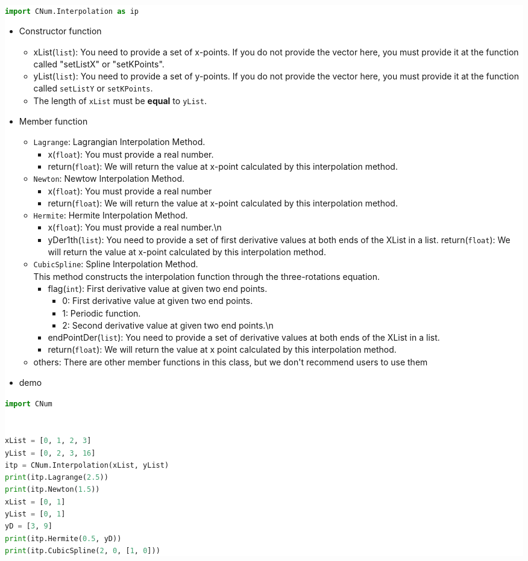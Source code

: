 ```python
import CNum.Interpolation as ip
```

- Constructor function
  - xList(`list`): You need to provide a set of x-points.
    If you do not provide the vector here, you must provide it at the function called "setListX" or "setKPoints".  
  - yList(`list`): You need to provide a set of y-points.
    If you do not provide the vector here, you must provide it at the function called `setListY` or `setKPoints`.
  - The length of `xList` must be **equal** to `yList`.  

- Member function
  - `Lagrange`:
    Lagrangian Interpolation Method.  
    - x(`float`): You must provide a real number.
    - return(`float`): We will return the value at x-point calculated by this interpolation method.
  - `Newton`:
    Newtow Interpolation Method.
    - x(`float`): You must provide a real number
    - return(`float`): We will return the value at x-point calculated by this interpolation method.
  - `Hermite`:
    Hermite Interpolation Method.  
    - x(`float`): You must provide a real number.\n
    - yDer1th(`list`): You need to provide a set of first derivative values at both ends of the XList in a list.
    return(`float`): We will return the value at x-point calculated by this interpolation method.
  - `CubicSpline`:
    Spline Interpolation Method.  
    This method constructs the interpolation function through the three-rotations equation.  
    - flag(`int`): First derivative value at given two end points.
      - 0: First derivative value at given two end points.
      - 1: Periodic function.
      - 2: Second derivative value at given two end points.\n
    - endPointDer(`list`):  You need to provide a set of derivative values at both ends of the XList in a list.
    - return(`float`): We will return the value at x point calculated by this interpolation method.
  - others:
    There are other member functions in this class, but we don't recommend users to use them  

- demo

```python
import CNum


xList = [0, 1, 2, 3]
yList = [0, 2, 3, 16]
itp = CNum.Interpolation(xList, yList)
print(itp.Lagrange(2.5))
print(itp.Newton(1.5))
xList = [0, 1]
yList = [0, 1]
yD = [3, 9]
print(itp.Hermite(0.5, yD))
print(itp.CubicSpline(2, 0, [1, 0]))

```
